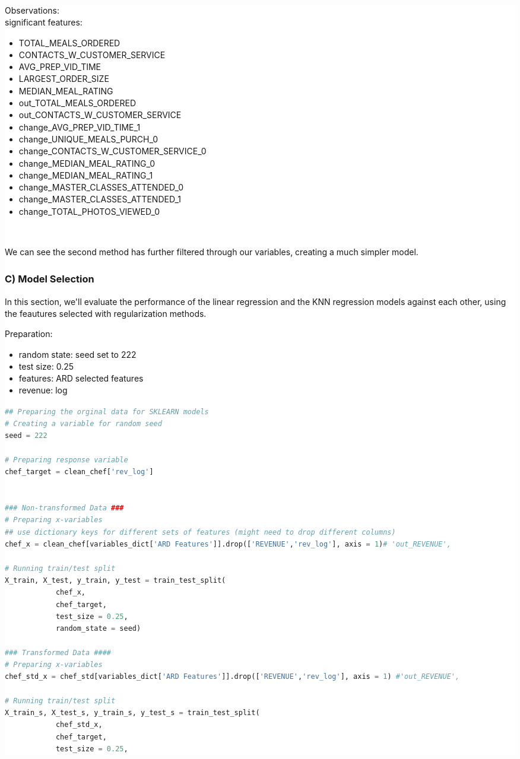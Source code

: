 Observations: <br>
significant features:
* TOTAL_MEALS_ORDERED
* CONTACTS_W_CUSTOMER_SERVICE
* AVG_PREP_VID_TIME
* LARGEST_ORDER_SIZE
* MEDIAN_MEAL_RATING
* out_TOTAL_MEALS_ORDERED
* out_CONTACTS_W_CUSTOMER_SERVICE
* change_AVG_PREP_VID_TIME_1
* change_UNIQUE_MEALS_PURCH_0
* change_CONTACTS_W_CUSTOMER_SERVICE_0
* change_MEDIAN_MEAL_RATING_0
* change_MEDIAN_MEAL_RATING_1
* change_MASTER_CLASSES_ATTENDED_0
* change_MASTER_CLASSES_ATTENDED_1
* change_TOTAL_PHOTOS_VIEWED_0
<br>

We can see the second method has further filtered through our variables, creating a much simpler model.


### C) Model Selection

In this section, we'll evaluate the performance of the linear regression and the KNN regression models against each other, using the feautures selected with regularization methods.

Preparation:
* random state: seed set to 222
* test size: 0.25
* features: ARD selected features
* revenue: log

```python
## Preparing the orginal data for SKLEARN models
# Creating a variable for random seed
seed = 222

# Preparing response variable
chef_target = clean_chef['rev_log']


### Non-transformed Data ###
# Preparing x-variables
## use dictionary keys for different sets of features (might need to drop different columns)
chef_x = clean_chef[variables_dict['ARD Features']].drop(['REVENUE','rev_log'], axis = 1)# 'out_REVENUE',

# Running train/test split
X_train, X_test, y_train, y_test = train_test_split(
            chef_x,
            chef_target,
            test_size = 0.25,
            random_state = seed)

### Transformed Data #### 
# Preparing x-variables
chef_std_x = chef_std[variables_dict['ARD Features']].drop(['REVENUE','rev_log'], axis = 1) #'out_REVENUE',

# Running train/test split
X_train_s, X_test_s, y_train_s, y_test_s = train_test_split(
            chef_std_x,
            chef_target,
            test_size = 0.25,
```